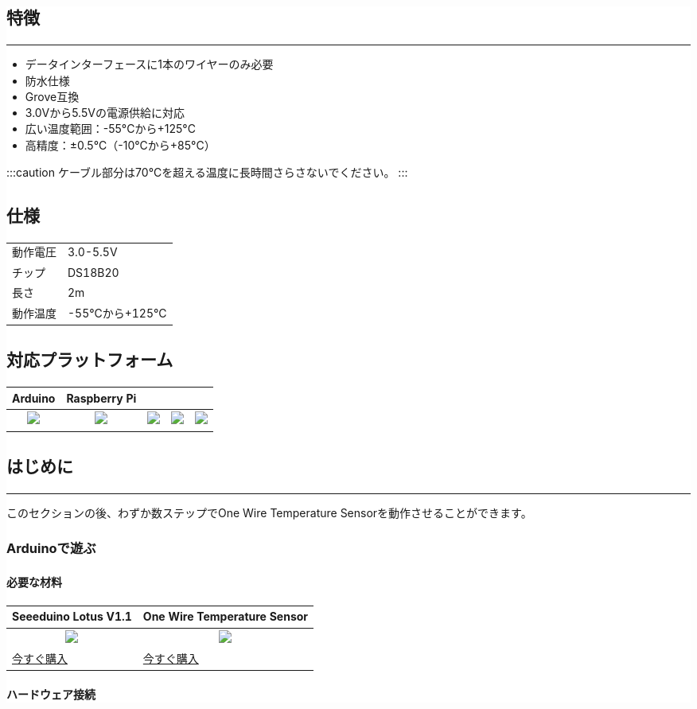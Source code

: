 </table>

## 特徴

---

- データインターフェースに1本のワイヤーのみ必要
- 防水仕様
- Grove互換
- 3.0Vから5.5Vの電源供給に対応
- 広い温度範囲：-55°Cから+125°C
- 高精度：±0.5°C（-10°Cから+85°C）

:::caution
ケーブル部分は70°Cを超える温度に長時間さらさないでください。
:::

## 仕様

|||
|--------|---------|
|動作電圧 |3.0-5.5V|
|チップ|DS18B20|
|長さ |2m|
|動作温度| -55°Cから+125°C |

## 対応プラットフォーム

| Arduino                                                                                             | Raspberry Pi                                                                                             |                                                                                                 |                                                                                                          |                                                                                                    |
|-----------------------------------------------------------------------------------------------------|----------------------------------------------------------------------------------------------------------|-------------------------------------------------------------------------------------------------|---------------------------------------------------------------------------------------------------|----------------------------------------------------------------------------------------------------|
|<div align="center"><img width={1000} src="https://files.seeedstudio.com/wiki/wiki_english/docs/images/arduino_logo.jpg" /></div>|<div align="center"><img width={1000} src="https://files.seeedstudio.com/wiki/wiki_english/docs/images/raspberry_pi_logo.jpg" /></div> | <div align="center"><img width={1000} src="https://files.seeedstudio.com/wiki/wiki_english/docs/images/bbg_logo_n.jpg" /></div>| <div align="center"><img width={1000} src="https://files.seeedstudio.com/wiki/wiki_english/docs/images/wio_logo_n.jpg" /></div>| <div align="center"><img width={1000} src="https://files.seeedstudio.com/wiki/wiki_english/docs/images/linkit_logo_n.jpg" /></div>|

## はじめに

---
このセクションの後、わずか数ステップでOne Wire Temperature Sensorを動作させることができます。

### Arduinoで遊ぶ

#### 必要な材料

| Seeeduino Lotus V1.1 |One Wire Temperature Sensor|
|--------------|--------------|
|<div align="center"><img width={1000} src="https://files.seeedstudio.com/wiki/Seeeduino_Lotus/img/small.png" /></div>| <div align="center"><img width={1000} src="https://files.seeedstudio.com/wiki/One-Wire-Temperature/img/small.png" /></div>|
|[今すぐ購入](https://www.seeedstudio.com/Seeeduino-Lotus-V1-1-ATMega328-Board-with-Grove-Interface.html)|[今すぐ購入](https://www.seeedstudio.com/One-Wire-Temperature-Sensor-p-1235.html)|

#### ハードウェア接続

